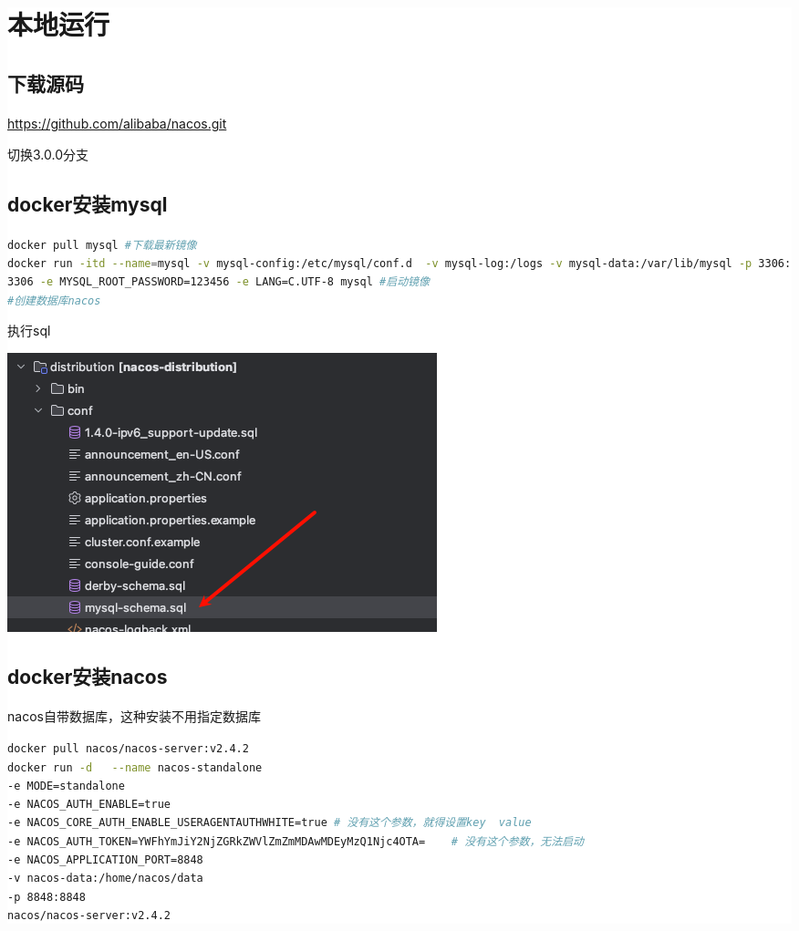 # 本地运行

## 下载源码

https://github.com/alibaba/nacos.git 

切换3.0.0分支

## docker安装mysql

```sh
docker pull mysql #下载最新镜像
docker run -itd --name=mysql -v mysql-config:/etc/mysql/conf.d  -v mysql-log:/logs -v mysql-data:/var/lib/mysql -p 3306:3306 -e MYSQL_ROOT_PASSWORD=123456 -e LANG=C.UTF-8 mysql #启动镜像
#创建数据库nacos
```

执行sql

![image-20250531204828382](./images/image-20250531204828382.png)

## docker安装nacos

nacos自带数据库，这种安装不用指定数据库

```bash
docker pull nacos/nacos-server:v2.4.2
docker run -d   --name nacos-standalone   
-e MODE=standalone  
-e NACOS_AUTH_ENABLE=true 
-e NACOS_CORE_AUTH_ENABLE_USERAGENTAUTHWHITE=true # 没有这个参数，就得设置key  value
-e NACOS_AUTH_TOKEN=YWFhYmJiY2NjZGRkZWVlZmZmMDAwMDEyMzQ1Njc4OTA=    # 没有这个参数，无法启动
-e NACOS_APPLICATION_PORT=8848  
-v nacos-data:/home/nacos/data  
-p 8848:8848  
nacos/nacos-server:v2.4.2
```
